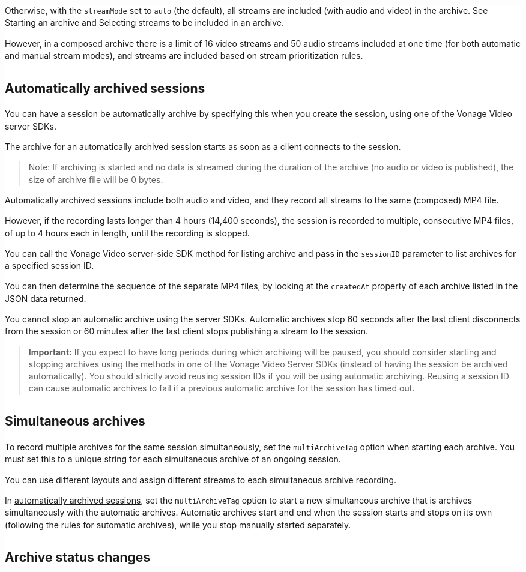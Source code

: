 Otherwise, with the ``streamMode`` set to `auto` (the default), all streams are included (with audio and video) in the archive. See Starting an archive and Selecting streams to be included in an archive.

However, in a composed archive there is a limit of 16 video streams and 50 audio streams included at one time (for both automatic and manual stream modes), and streams are included based on stream prioritization rules.

## Automatically archived sessions

You can have a session be automatically archive by specifying this when you create the session, using one of the Vonage Video server SDKs.

The archive for an automatically archived session starts as soon as a client connects to the session.

> Note: If archiving is started and no data is streamed during the duration of the archive (no audio or video is published), the size of archive file will be 0 bytes.

Automatically archived sessions include both audio and video, and they record all streams to the same (composed) MP4 file.

However, if the recording lasts longer than 4 hours (14,400 seconds), the session is recorded to multiple, consecutive MP4 files, of up to 4 hours each in length, until the recording is stopped.

You can call the Vonage Video server-side SDK method for listing archive and pass in the ``sessionID`` parameter to list archives for a specified session ID. 

You can then determine the sequence of the separate MP4 files, by looking at the ``createdAt`` property of each archive listed in the JSON data returned.

You cannot stop an automatic archive using the server SDKs. Automatic archives stop 60 seconds after the last client disconnects from the session or 60 minutes after the last client stops publishing a stream to the session.

> **Important:** If you expect to have long periods during which archiving will be paused, you should consider starting and stopping archives using the methods in one of the Vonage Video Server SDKs (instead of having the session be archived automatically).
You should strictly avoid reusing session IDs if you will be using automatic archiving. Reusing a session ID can cause automatic archives to fail if a previous automatic archive for the session has timed out.

## Simultaneous archives

To record multiple archives for the same session simultaneously, set the `multiArchiveTag` option when starting each archive. You must set this to a unique string for each simultaneous archive of an ongoing session.

You can use different layouts and assign different streams to each simultaneous archive recording.

In [automatically archived sessions](#automatically-archived-sessions), set the `multiArchiveTag` option to start a new simultaneous archive that is archives simultaneously with the automatic archives. Automatic archives start and end when the session starts and stops on its own (following the rules for automatic archives), while you stop manually started separately.

## Archive status changes

